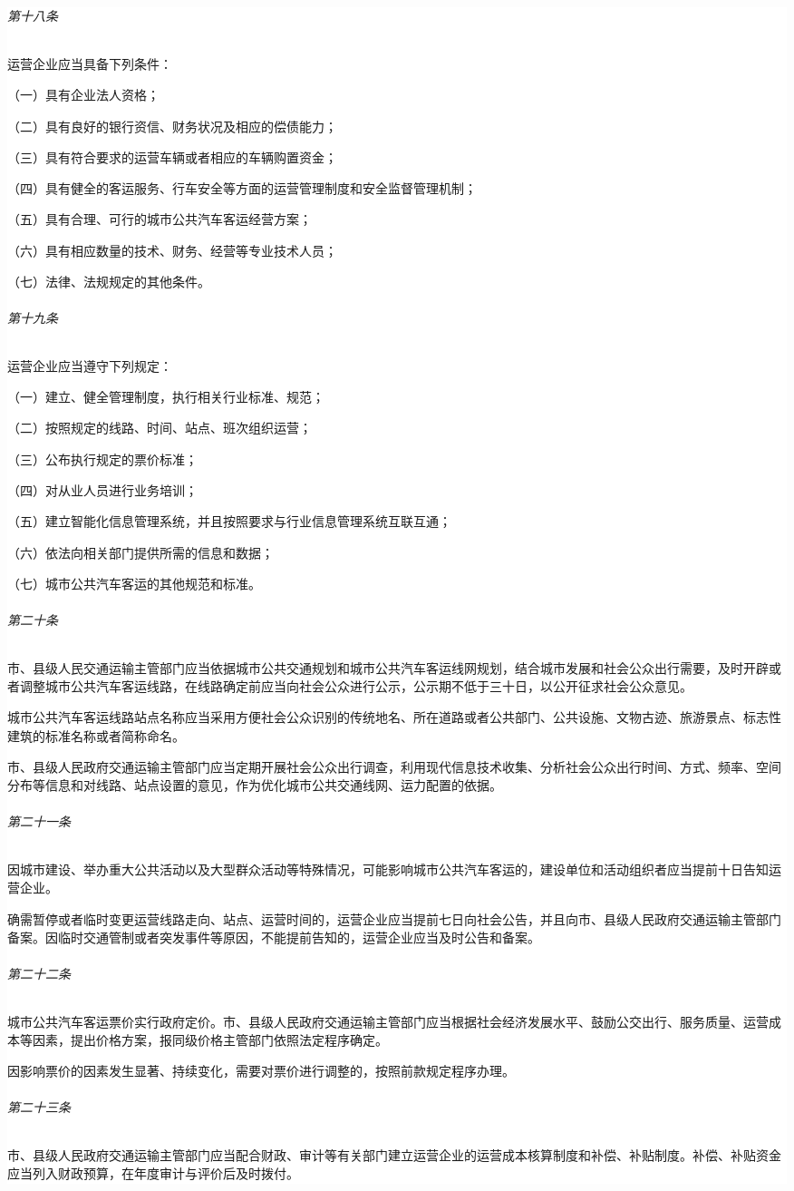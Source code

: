 ###### 第十八条

运营企业应当具备下列条件：

（一）具有企业法人资格；

（二）具有良好的银行资信、财务状况及相应的偿债能力；

（三）具有符合要求的运营车辆或者相应的车辆购置资金；

（四）具有健全的客运服务、行车安全等方面的运营管理制度和安全监督管理机制；

（五）具有合理、可行的城市公共汽车客运经营方案；

（六）具有相应数量的技术、财务、经营等专业技术人员；

（七）法律、法规规定的其他条件。

###### 第十九条

运营企业应当遵守下列规定：

（一）建立、健全管理制度，执行相关行业标准、规范；

（二）按照规定的线路、时间、站点、班次组织运营；

（三）公布执行规定的票价标准；

（四）对从业人员进行业务培训；

（五）建立智能化信息管理系统，并且按照要求与行业信息管理系统互联互通；

（六）依法向相关部门提供所需的信息和数据；

（七）城市公共汽车客运的其他规范和标准。

###### 第二十条

市、县级人民交通运输主管部门应当依据城市公共交通规划和城市公共汽车客运线网规划，结合城市发展和社会公众出行需要，及时开辟或者调整城市公共汽车客运线路，在线路确定前应当向社会公众进行公示，公示期不低于三十日，以公开征求社会公众意见。

城市公共汽车客运线路站点名称应当采用方便社会公众识别的传统地名、所在道路或者公共部门、公共设施、文物古迹、旅游景点、标志性建筑的标准名称或者简称命名。

市、县级人民政府交通运输主管部门应当定期开展社会公众出行调查，利用现代信息技术收集、分析社会公众出行时间、方式、频率、空间分布等信息和对线路、站点设置的意见，作为优化城市公共交通线网、运力配置的依据。

###### 第二十一条

因城市建设、举办重大公共活动以及大型群众活动等特殊情况，可能影响城市公共汽车客运的，建设单位和活动组织者应当提前十日告知运营企业。

确需暂停或者临时变更运营线路走向、站点、运营时间的，运营企业应当提前七日向社会公告，并且向市、县级人民政府交通运输主管部门备案。因临时交通管制或者突发事件等原因，不能提前告知的，运营企业应当及时公告和备案。

###### 第二十二条

城市公共汽车客运票价实行政府定价。市、县级人民政府交通运输主管部门应当根据社会经济发展水平、鼓励公交出行、服务质量、运营成本等因素，提出价格方案，报同级价格主管部门依照法定程序确定。

因影响票价的因素发生显著、持续变化，需要对票价进行调整的，按照前款规定程序办理。

###### 第二十三条

市、县级人民政府交通运输主管部门应当配合财政、审计等有关部门建立运营企业的运营成本核算制度和补偿、补贴制度。补偿、补贴资金应当列入财政预算，在年度审计与评价后及时拨付。
